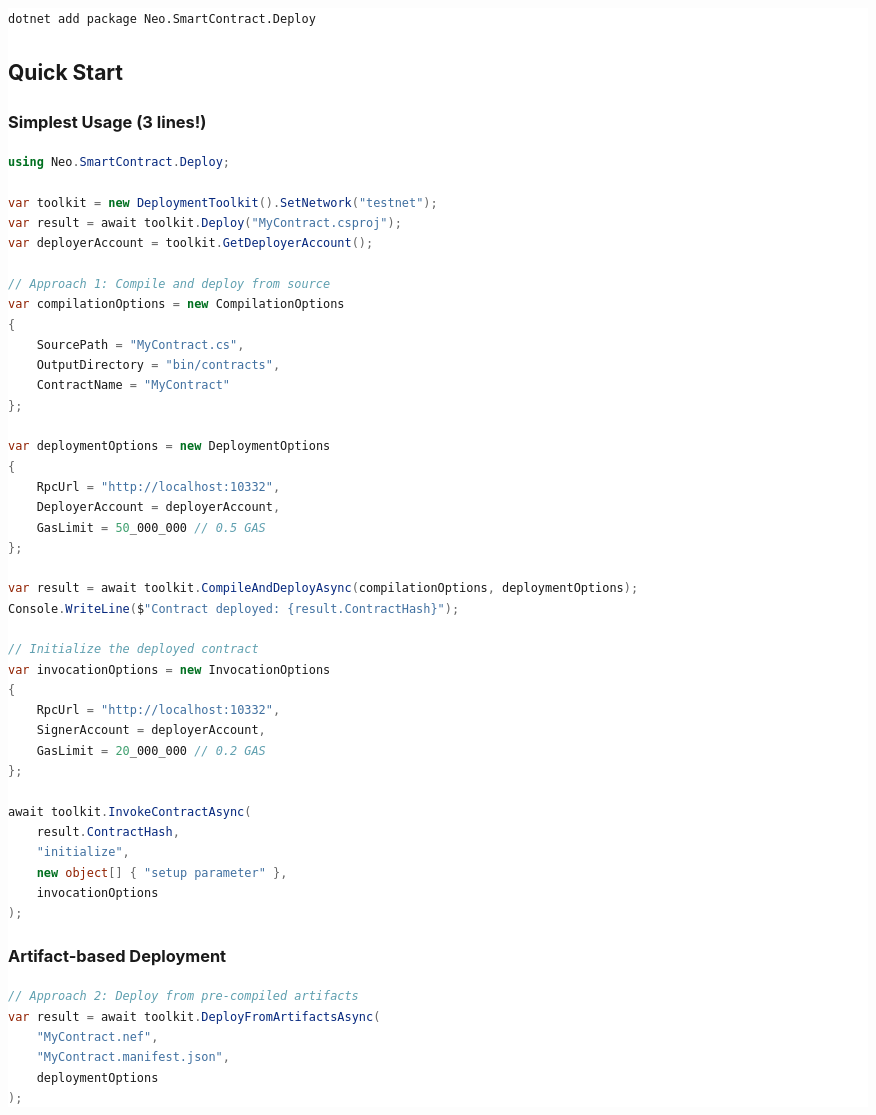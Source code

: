 ```bash
dotnet add package Neo.SmartContract.Deploy
```

## Quick Start

### Simplest Usage (3 lines!)

```csharp
using Neo.SmartContract.Deploy;

var toolkit = new DeploymentToolkit().SetNetwork("testnet");
var result = await toolkit.Deploy("MyContract.csproj");
var deployerAccount = toolkit.GetDeployerAccount();

// Approach 1: Compile and deploy from source
var compilationOptions = new CompilationOptions
{
    SourcePath = "MyContract.cs",
    OutputDirectory = "bin/contracts",
    ContractName = "MyContract"
};

var deploymentOptions = new DeploymentOptions
{
    RpcUrl = "http://localhost:10332",
    DeployerAccount = deployerAccount,
    GasLimit = 50_000_000 // 0.5 GAS
};

var result = await toolkit.CompileAndDeployAsync(compilationOptions, deploymentOptions);
Console.WriteLine($"Contract deployed: {result.ContractHash}");

// Initialize the deployed contract
var invocationOptions = new InvocationOptions
{
    RpcUrl = "http://localhost:10332",
    SignerAccount = deployerAccount,
    GasLimit = 20_000_000 // 0.2 GAS
};

await toolkit.InvokeContractAsync(
    result.ContractHash,
    "initialize",
    new object[] { "setup parameter" },
    invocationOptions
);
```

### Artifact-based Deployment

```csharp
// Approach 2: Deploy from pre-compiled artifacts
var result = await toolkit.DeployFromArtifactsAsync(
    "MyContract.nef",
    "MyContract.manifest.json",
    deploymentOptions
);
```
